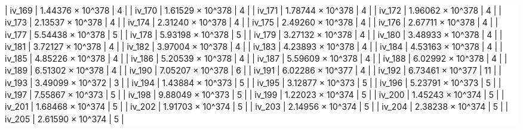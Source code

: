 | iv_169 | 1.44376 × 10^378 | 4 |
| iv_170 | 1.61529 × 10^378 | 4 |
| iv_171 | 1.78744 × 10^378 | 4 |
| iv_172 | 1.96062 × 10^378 | 4 |
| iv_173 | 2.13537 × 10^378 | 4 |
| iv_174 | 2.31240 × 10^378 | 4 |
| iv_175 | 2.49260 × 10^378 | 4 |
| iv_176 | 2.67711 × 10^378 | 4 |
| iv_177 | 5.54438 × 10^378 | 5 |
| iv_178 | 5.93198 × 10^378 | 5 |
| iv_179 | 3.27132 × 10^378 | 4 |
| iv_180 | 3.48933 × 10^378 | 4 |
| iv_181 | 3.72127 × 10^378 | 4 |
| iv_182 | 3.97004 × 10^378 | 4 |
| iv_183 | 4.23893 × 10^378 | 4 |
| iv_184 | 4.53163 × 10^378 | 4 |
| iv_185 | 4.85226 × 10^378 | 4 |
| iv_186 | 5.20539 × 10^378 | 4 |
| iv_187 | 5.59609 × 10^378 | 4 |
| iv_188 | 6.02992 × 10^378 | 4 |
| iv_189 | 6.51302 × 10^378 | 4 |
| iv_190 | 7.05207 × 10^378 | 6 |
| iv_191 | 6.02286 × 10^377 | 4 |
| iv_192 | 6.73461 × 10^377 | 11 |
| iv_193 | 3.49099 × 10^372 | 3 |
| iv_194 | 1.43884 × 10^373 | 5 |
| iv_195 | 3.12877 × 10^373 | 5 |
| iv_196 | 5.23791 × 10^373 | 5 |
| iv_197 | 7.55867 × 10^373 | 5 |
| iv_198 | 9.88049 × 10^373 | 5 |
| iv_199 | 1.22023 × 10^374 | 5 |
| iv_200 | 1.45243 × 10^374 | 5 |
| iv_201 | 1.68468 × 10^374 | 5 |
| iv_202 | 1.91703 × 10^374 | 5 |
| iv_203 | 2.14956 × 10^374 | 5 |
| iv_204 | 2.38238 × 10^374 | 5 |
| iv_205 | 2.61590 × 10^374 | 5 |